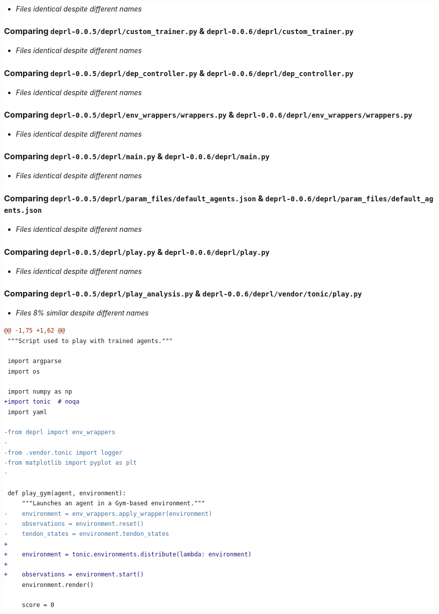  * *Files identical despite different names*

### Comparing `deprl-0.0.5/deprl/custom_trainer.py` & `deprl-0.0.6/deprl/custom_trainer.py`

 * *Files identical despite different names*

### Comparing `deprl-0.0.5/deprl/dep_controller.py` & `deprl-0.0.6/deprl/dep_controller.py`

 * *Files identical despite different names*

### Comparing `deprl-0.0.5/deprl/env_wrappers/wrappers.py` & `deprl-0.0.6/deprl/env_wrappers/wrappers.py`

 * *Files identical despite different names*

### Comparing `deprl-0.0.5/deprl/main.py` & `deprl-0.0.6/deprl/main.py`

 * *Files identical despite different names*

### Comparing `deprl-0.0.5/deprl/param_files/default_agents.json` & `deprl-0.0.6/deprl/param_files/default_agents.json`

 * *Files identical despite different names*

### Comparing `deprl-0.0.5/deprl/play.py` & `deprl-0.0.6/deprl/play.py`

 * *Files identical despite different names*

### Comparing `deprl-0.0.5/deprl/play_analysis.py` & `deprl-0.0.6/deprl/vendor/tonic/play.py`

 * *Files 8% similar despite different names*

```diff
@@ -1,75 +1,62 @@
 """Script used to play with trained agents."""
 
 import argparse
 import os
 
 import numpy as np
+import tonic  # noqa
 import yaml
 
-from deprl import env_wrappers
-
-from .vendor.tonic import logger
-from matplotlib import pyplot as plt
-
 
 def play_gym(agent, environment):
     """Launches an agent in a Gym-based environment."""
-    environment = env_wrappers.apply_wrapper(environment)
-    observations = environment.reset()
-    tendon_states = environment.tendon_states
+
+    environment = tonic.environments.distribute(lambda: environment)
+
+    observations = environment.start()
     environment.render()
 
     score = 0
```